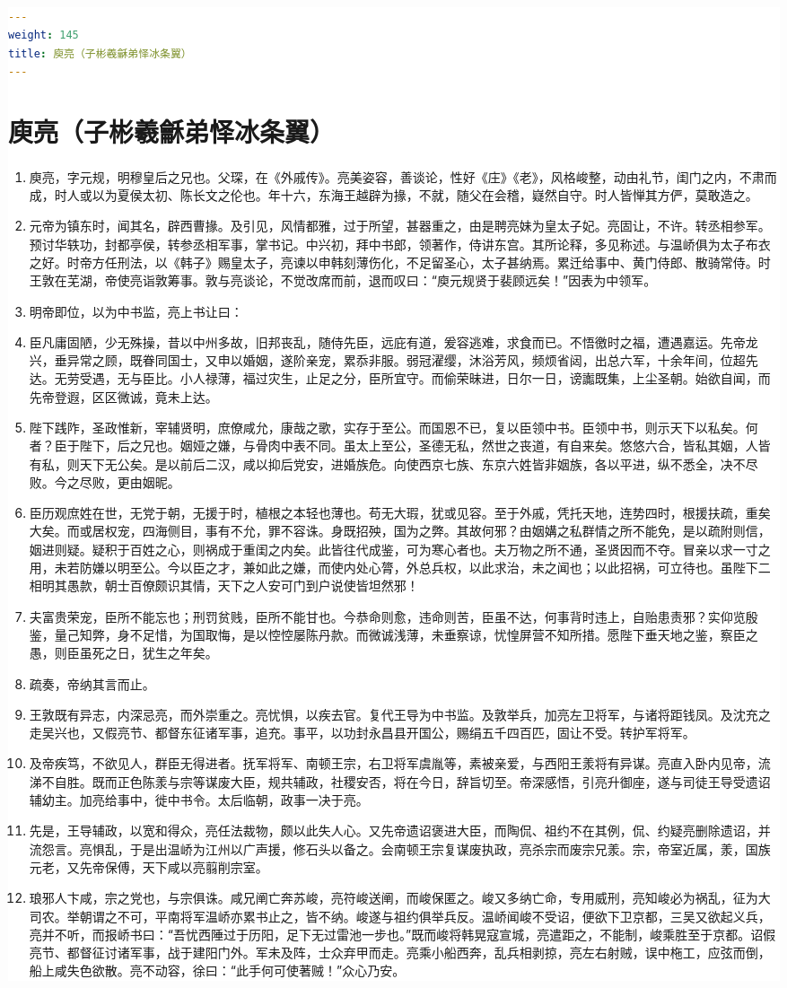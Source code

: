 ```yaml
---
weight: 145
title: 庾亮（子彬羲龢弟怿冰条翼）
---
```


# 庾亮（子彬羲龢弟怿冰条翼）

1. <span id="庾亮（子彬羲龢弟怿冰条翼）-1"></span>
庾亮，字元规，明穆皇后之兄也。父琛，在《外戚传》。亮美姿容，善谈论，性好《庄》《老》，风格峻整，动由礼节，闺门之内，不肃而成，时人或以为夏侯太初、陈长文之伦也。年十六，东海王越辟为掾，不就，随父在会稽，嶷然自守。时人皆惮其方俨，莫敢造之。

2. <span id="庾亮（子彬羲龢弟怿冰条翼）-2"></span>
元帝为镇东时，闻其名，辟西曹掾。及引见，风情都雅，过于所望，甚器重之，由是聘亮妹为皇太子妃。亮固让，不许。转丞相参军。预讨华轶功，封都亭侯，转参丞相军事，掌书记。中兴初，拜中书郎，领著作，侍讲东宫。其所论释，多见称述。与温峤俱为太子布衣之好。时帝方任刑法，以《韩子》赐皇太子，亮谏以申韩刻薄伤化，不足留圣心，太子甚纳焉。累迁给事中、黄门侍郎、散骑常侍。时王敦在芜湖，帝使亮诣敦筹事。敦与亮谈论，不觉改席而前，退而叹曰：“庾元规贤于裴顾远矣！”因表为中领军。

3. <span id="庾亮（子彬羲龢弟怿冰条翼）-3"></span>
明帝即位，以为中书监，亮上书让曰：

4. <span id="庾亮（子彬羲龢弟怿冰条翼）-4"></span>
臣凡庸固陋，少无殊操，昔以中州多故，旧邦丧乱，随侍先臣，远庇有道，爰容逃难，求食而已。不悟徼时之福，遭遇嘉运。先帝龙兴，垂异常之顾，既眷同国士，又申以婚姻，遂阶亲宠，累忝非服。弱冠濯缨，沐浴芳风，频烦省闼，出总六军，十余年间，位超先达。无劳受遇，无与臣比。小人禄薄，福过灾生，止足之分，臣所宜守。而偷荣昧进，日尔一日，谤讟既集，上尘圣朝。始欲自闻，而先帝登遐，区区微诚，竟未上达。

5. <span id="庾亮（子彬羲龢弟怿冰条翼）-5"></span>
陛下践阼，圣政惟新，宰辅贤明，庶僚咸允，康哉之歌，实存于至公。而国恩不已，复以臣领中书。臣领中书，则示天下以私矣。何者？臣于陛下，后之兄也。姻娅之嫌，与骨肉中表不同。虽太上至公，圣德无私，然世之丧道，有自来矣。悠悠六合，皆私其姻，人皆有私，则天下无公矣。是以前后二汉，咸以抑后党安，进婚族危。向使西京七族、东京六姓皆非姻族，各以平进，纵不悉全，决不尽败。今之尽败，更由姻昵。

6. <span id="庾亮（子彬羲龢弟怿冰条翼）-6"></span>
臣历观庶姓在世，无党于朝，无援于时，植根之本轻也薄也。苟无大瑕，犹或见容。至于外戚，凭托天地，连势四时，根援扶疏，重矣大矣。而或居权宠，四海侧目，事有不允，罪不容诛。身既招殃，国为之弊。其故何邪？由姻媾之私群情之所不能免，是以疏附则信，姻进则疑。疑积于百姓之心，则祸成于重闺之内矣。此皆往代成鉴，可为寒心者也。夫万物之所不通，圣贤因而不夺。冒亲以求一寸之用，未若防嫌以明至公。今以臣之才，兼如此之嫌，而使内处心膂，外总兵权，以此求治，未之闻也；以此招祸，可立待也。虽陛下二相明其愚款，朝士百僚颇识其情，天下之人安可门到户说使皆坦然邪！

7. <span id="庾亮（子彬羲龢弟怿冰条翼）-7"></span>
夫富贵荣宠，臣所不能忘也；刑罚贫贱，臣所不能甘也。今恭命则愈，违命则苦，臣虽不达，何事背时违上，自贻患责邪？实仰览殷鉴，量己知弊，身不足惜，为国取悔，是以悾悾屡陈丹款。而微诚浅薄，未垂察谅，忧惶屏营不知所措。愿陛下垂天地之鉴，察臣之愚，则臣虽死之日，犹生之年矣。

8. <span id="庾亮（子彬羲龢弟怿冰条翼）-8"></span>
疏奏，帝纳其言而止。

9. <span id="庾亮（子彬羲龢弟怿冰条翼）-9"></span>
王敦既有异志，内深忌亮，而外崇重之。亮忧惧，以疾去官。复代王导为中书监。及敦举兵，加亮左卫将军，与诸将距钱凤。及沈充之走吴兴也，又假亮节、都督东征诸军事，追充。事平，以功封永昌县开国公，赐绢五千四百匹，固让不受。转护军将军。

10. <span id="庾亮（子彬羲龢弟怿冰条翼）-10"></span>
及帝疾笃，不欲见人，群臣无得进者。抚军将军、南顿王宗，右卫将军虞胤等，素被亲爱，与西阳王羕将有异谋。亮直入卧内见帝，流涕不自胜。既而正色陈羕与宗等谋废大臣，规共辅政，社稷安否，将在今日，辞旨切至。帝深感悟，引亮升御座，遂与司徒王导受遗诏辅幼主。加亮给事中，徙中书令。太后临朝，政事一决于亮。

11. <span id="庾亮（子彬羲龢弟怿冰条翼）-11"></span>
先是，王导辅政，以宽和得众，亮任法裁物，颇以此失人心。又先帝遗诏褒进大臣，而陶侃、祖约不在其例，侃、约疑亮删除遗诏，并流怨言。亮惧乱，于是出温峤为江州以广声援，修石头以备之。会南顿王宗复谋废执政，亮杀宗而废宗兄羕。宗，帝室近属，羕，国族元老，又先帝保傅，天下咸以亮翦削宗室。

12. <span id="庾亮（子彬羲龢弟怿冰条翼）-12"></span>
琅邪人卞咸，宗之党也，与宗俱诛。咸兄阐亡奔苏峻，亮符峻送阐，而峻保匿之。峻又多纳亡命，专用威刑，亮知峻必为祸乱，征为大司农。举朝谓之不可，平南将军温峤亦累书止之，皆不纳。峻遂与祖约俱举兵反。温峤闻峻不受诏，便欲下卫京都，三吴又欲起义兵，亮并不听，而报峤书曰：“吾忧西陲过于历阳，足下无过雷池一步也。”既而峻将韩晃寇宣城，亮遣距之，不能制，峻乘胜至于京都。诏假亮节、都督征讨诸军事，战于建阳门外。军未及阵，士众弃甲而走。亮乘小船西奔，乱兵相剥掠，亮左右射贼，误中柂工，应弦而倒，船上咸失色欲散。亮不动容，徐曰：“此手何可使著贼！”众心乃安。
